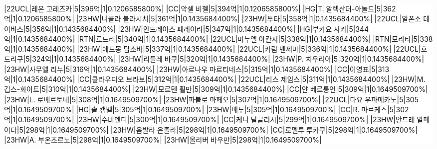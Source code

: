 |22UCL|레온 고레츠카|5|396억|1|0.1206585800%|
|CC|악셀 비첼|5|394억|1|0.1206585800%|
|HG|T. 알렉산더-아놀드|5|362억|1|0.1206585800%|
|23HW|니콜라 블라시치|5|361억|1|0.1435684400%|
|23HW|투타|5|358억|1|0.1435684400%|
|22UCL|알폰소 데이비스|5|356억|1|0.1435684400%|
|23HW|안드레아스 페레이라|5|347억|1|0.1435684400%|
|HG|부카요 사카|5|344억|1|0.1435684400%|
|RTN|로드리|5|340억|1|0.1435684400%|
|22UCL|마누엘 아칸지|5|338억|1|0.1435684400%|
|RTN|모라타|5|338억|1|0.1435684400%|
|23HW|에드몽 탑소바|5|337억|1|0.1435684400%|
|22UCL|카림 벤제마|5|336억|1|0.1435684400%|
|22UCL|호드리구|5|324억|1|0.1435684400%|
|23HW|리들레 바쿠|5|320억|1|0.1435684400%|
|23HW|P. 치우리아|5|320억|1|0.1435684400%|
|23HW|사무엘 리누|5|316억|1|0.1435684400%|
|23HW|아르나우 마르티네스|5|315억|1|0.1435684400%|
|CC|이영표|5|313억|1|0.1435684400%|
|CC|클라우디오 브라보|5|312억|1|0.1435684400%|
|22UCL|리스 제임스|5|311억|1|0.1435684400%|
|23HW|M. 깁스-화이트|5|310억|1|0.1435684400%|
|23HW|모르텐 휠만|5|309억|1|0.1435684400%|
|CC|얀 베르통언|5|309억|1|0.1649509700%|
|23HW|L. 로베르토네|5|308억|1|0.1649509700%|
|23HW|파블로 마페오|5|307억|1|0.1649509700%|
|22UCL|다요 우파메카노|5|305억|1|0.1649509700%|
|HG|솔 캠벨|5|305억|1|0.1649509700%|
|23HW|베투|5|305억|1|0.1649509700%|
|CC|R. 마르케스|5|302억|1|0.1649509700%|
|23HW|수비멘디|5|300억|1|0.1649509700%|
|CC|케니 달글리시|5|299억|1|0.1649509700%|
|23HW|안드레 알메이다|5|298억|1|0.1649509700%|
|23HW|음발라 은졸라|5|298억|1|0.1649509700%|
|CC|로멜루 루카쿠|5|298억|1|0.1649509700%|
|23HW|A. 부온조르노|5|298억|1|0.1649509700%|
|23HW|올리버 바우만|5|298억|1|0.1649509700%|